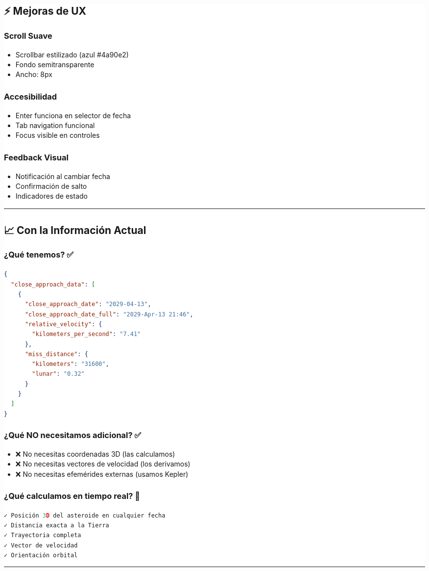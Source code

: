 ## ⚡ Mejoras de UX

### **Scroll Suave**
- Scrollbar estilizado (azul #4a90e2)
- Fondo semitransparente
- Ancho: 8px

### **Accesibilidad**
- Enter funciona en selector de fecha
- Tab navigation funcional
- Focus visible en controles

### **Feedback Visual**
- Notificación al cambiar fecha
- Confirmación de salto
- Indicadores de estado

---

## 📈 Con la Información Actual

### **¿Qué tenemos?** ✅
```json
{
  "close_approach_data": [
    {
      "close_approach_date": "2029-04-13",
      "close_approach_date_full": "2029-Apr-13 21:46",
      "relative_velocity": {
        "kilometers_per_second": "7.41"
      },
      "miss_distance": {
        "kilometers": "31600",
        "lunar": "0.32"
      }
    }
  ]
}
```

### **¿Qué NO necesitamos adicional?** ✅
- ❌ No necesitas coordenadas 3D (las calculamos)
- ❌ No necesitas vectores de velocidad (los derivamos)
- ❌ No necesitas efemérides externas (usamos Kepler)

### **¿Qué calculamos en tiempo real?** 🧮
```javascript
✓ Posición 3D del asteroide en cualquier fecha
✓ Distancia exacta a la Tierra
✓ Trayectoria completa
✓ Vector de velocidad
✓ Orientación orbital
```

---